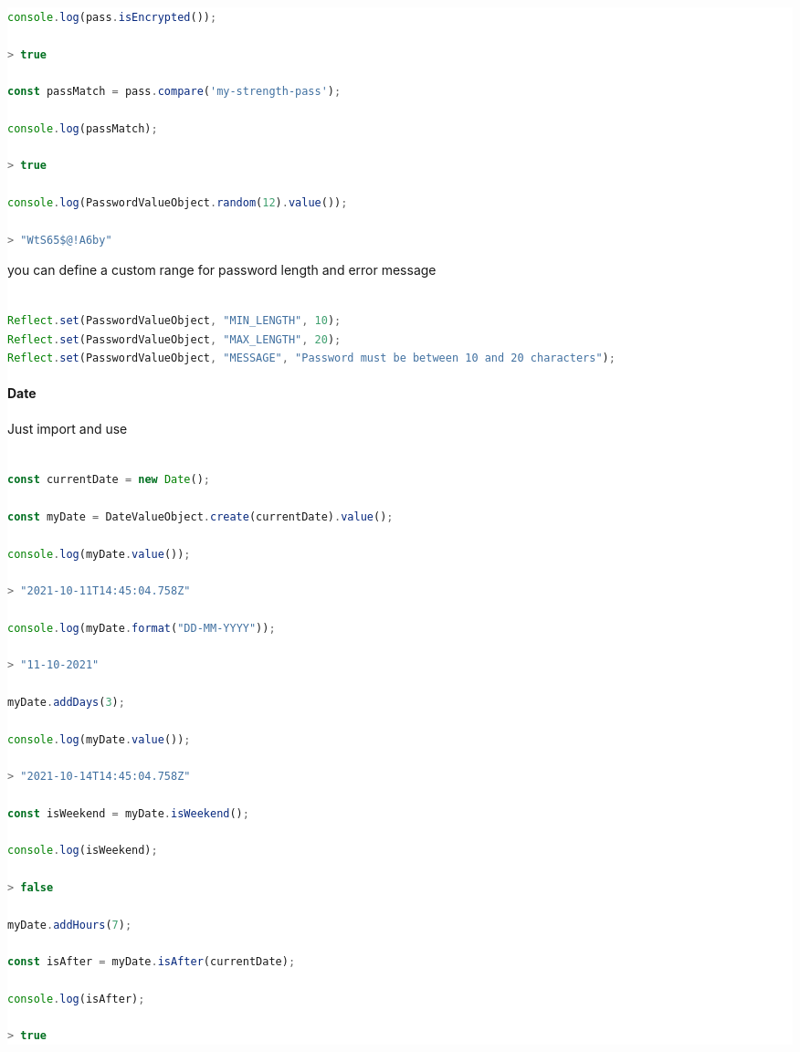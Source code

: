 ```ts
console.log(pass.isEncrypted());

> true

const passMatch = pass.compare('my-strength-pass');

console.log(passMatch);

> true

console.log(PasswordValueObject.random(12).value());

> "WtS65$@!A6by"

```

you can define a custom range for password length and error message

```ts

Reflect.set(PasswordValueObject, "MIN_LENGTH", 10);
Reflect.set(PasswordValueObject, "MAX_LENGTH", 20);
Reflect.set(PasswordValueObject, "MESSAGE", "Password must be between 10 and 20 characters");

```

#### Date

Just import and use

```ts

const currentDate = new Date();

const myDate = DateValueObject.create(currentDate).value();

console.log(myDate.value());

> "2021-10-11T14:45:04.758Z"

console.log(myDate.format("DD-MM-YYYY"));

> "11-10-2021"

myDate.addDays(3);

console.log(myDate.value());

> "2021-10-14T14:45:04.758Z"

const isWeekend = myDate.isWeekend();

console.log(isWeekend);

> false

myDate.addHours(7);

const isAfter = myDate.isAfter(currentDate);

console.log(isAfter);

> true

```
